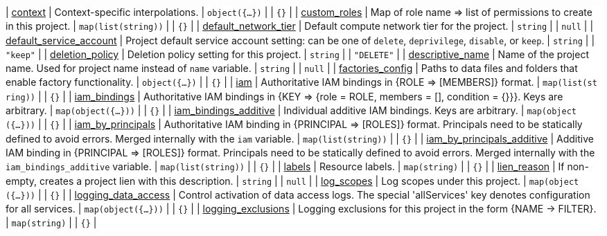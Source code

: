 | [context](variables.tf#L43) | Context-specific interpolations. | <code title="object&#40;&#123;&#10;  condition_vars        &#61; optional&#40;map&#40;map&#40;string&#41;&#41;, &#123;&#125;&#41;&#10;  custom_roles          &#61; optional&#40;map&#40;string&#41;, &#123;&#125;&#41;&#10;  folder_ids            &#61; optional&#40;map&#40;string&#41;, &#123;&#125;&#41;&#10;  kms_keys              &#61; optional&#40;map&#40;string&#41;, &#123;&#125;&#41;&#10;  iam_principals        &#61; optional&#40;map&#40;string&#41;, &#123;&#125;&#41;&#10;  notification_channels &#61; optional&#40;map&#40;string&#41;, &#123;&#125;&#41;&#10;  logging_bucket_names  &#61; optional&#40;map&#40;string&#41;, &#123;&#125;&#41;&#10;  project_ids           &#61; optional&#40;map&#40;string&#41;, &#123;&#125;&#41;&#10;  tag_keys              &#61; optional&#40;map&#40;string&#41;, &#123;&#125;&#41;&#10;  tag_values            &#61; optional&#40;map&#40;string&#41;, &#123;&#125;&#41;&#10;  vpc_sc_perimeters     &#61; optional&#40;map&#40;string&#41;, &#123;&#125;&#41;&#10;&#125;&#41;">object&#40;&#123;&#8230;&#125;&#41;</code> |  | <code>&#123;&#125;</code> |
| [custom_roles](variables.tf#L62) | Map of role name => list of permissions to create in this project. | <code>map&#40;list&#40;string&#41;&#41;</code> |  | <code>&#123;&#125;</code> |
| [default_network_tier](variables.tf#L69) | Default compute network tier for the project. | <code>string</code> |  | <code>null</code> |
| [default_service_account](variables.tf#L75) | Project default service account setting: can be one of `delete`, `deprivilege`, `disable`, or `keep`. | <code>string</code> |  | <code>&#34;keep&#34;</code> |
| [deletion_policy](variables.tf#L88) | Deletion policy setting for this project. | <code>string</code> |  | <code>&#34;DELETE&#34;</code> |
| [descriptive_name](variables.tf#L99) | Name of the project name. Used for project name instead of `name` variable. | <code>string</code> |  | <code>null</code> |
| [factories_config](variables.tf#L105) | Paths to data files and folders that enable factory functionality. | <code title="object&#40;&#123;&#10;  custom_roles            &#61; optional&#40;string&#41;&#10;  observability           &#61; optional&#40;string&#41;&#10;  org_policies            &#61; optional&#40;string&#41;&#10;  quotas                  &#61; optional&#40;string&#41;&#10;  scc_customs_sha_modules &#61; optional&#40;string&#41;&#10;  tags                    &#61; optional&#40;string&#41;&#10;&#125;&#41;">object&#40;&#123;&#8230;&#125;&#41;</code> |  | <code>&#123;&#125;</code> |
| [iam](variables-iam.tf#L17) | Authoritative IAM bindings in {ROLE => [MEMBERS]} format. | <code>map&#40;list&#40;string&#41;&#41;</code> |  | <code>&#123;&#125;</code> |
| [iam_bindings](variables-iam.tf#L24) | Authoritative IAM bindings in {KEY => {role = ROLE, members = [], condition = {}}}. Keys are arbitrary. | <code title="map&#40;object&#40;&#123;&#10;  members &#61; list&#40;string&#41;&#10;  role    &#61; string&#10;  condition &#61; optional&#40;object&#40;&#123;&#10;    expression  &#61; string&#10;    title       &#61; string&#10;    description &#61; optional&#40;string&#41;&#10;  &#125;&#41;&#41;&#10;&#125;&#41;&#41;">map&#40;object&#40;&#123;&#8230;&#125;&#41;&#41;</code> |  | <code>&#123;&#125;</code> |
| [iam_bindings_additive](variables-iam.tf#L39) | Individual additive IAM bindings. Keys are arbitrary. | <code title="map&#40;object&#40;&#123;&#10;  member &#61; string&#10;  role   &#61; string&#10;  condition &#61; optional&#40;object&#40;&#123;&#10;    expression  &#61; string&#10;    title       &#61; string&#10;    description &#61; optional&#40;string&#41;&#10;  &#125;&#41;&#41;&#10;&#125;&#41;&#41;">map&#40;object&#40;&#123;&#8230;&#125;&#41;&#41;</code> |  | <code>&#123;&#125;</code> |
| [iam_by_principals](variables-iam.tf#L61) | Authoritative IAM binding in {PRINCIPAL => [ROLES]} format. Principals need to be statically defined to avoid errors. Merged internally with the `iam` variable. | <code>map&#40;list&#40;string&#41;&#41;</code> |  | <code>&#123;&#125;</code> |
| [iam_by_principals_additive](variables-iam.tf#L54) | Additive IAM binding in {PRINCIPAL => [ROLES]} format. Principals need to be statically defined to avoid errors. Merged internally with the `iam_bindings_additive` variable. | <code>map&#40;list&#40;string&#41;&#41;</code> |  | <code>&#123;&#125;</code> |
| [labels](variables.tf#L119) | Resource labels. | <code>map&#40;string&#41;</code> |  | <code>&#123;&#125;</code> |
| [lien_reason](variables.tf#L126) | If non-empty, creates a project lien with this description. | <code>string</code> |  | <code>null</code> |
| [log_scopes](variables-observability.tf#L117) | Log scopes under this project. | <code title="map&#40;object&#40;&#123;&#10;  description    &#61; optional&#40;string&#41;&#10;  resource_names &#61; list&#40;string&#41;&#10;&#125;&#41;&#41;">map&#40;object&#40;&#123;&#8230;&#125;&#41;&#41;</code> |  | <code>&#123;&#125;</code> |
| [logging_data_access](variables-observability.tf#L127) | Control activation of data access logs. The special 'allServices' key denotes configuration for all services. | <code title="map&#40;object&#40;&#123;&#10;  ADMIN_READ &#61; optional&#40;object&#40;&#123; exempted_members &#61; optional&#40;list&#40;string&#41;&#41; &#125;&#41;&#41;,&#10;  DATA_READ  &#61; optional&#40;object&#40;&#123; exempted_members &#61; optional&#40;list&#40;string&#41;&#41; &#125;&#41;&#41;,&#10;  DATA_WRITE &#61; optional&#40;object&#40;&#123; exempted_members &#61; optional&#40;list&#40;string&#41;&#41; &#125;&#41;&#41;&#10;&#125;&#41;&#41;">map&#40;object&#40;&#123;&#8230;&#125;&#41;&#41;</code> |  | <code>&#123;&#125;</code> |
| [logging_exclusions](variables-observability.tf#L138) | Logging exclusions for this project in the form {NAME -> FILTER}. | <code>map&#40;string&#41;</code> |  | <code>&#123;&#125;</code> |